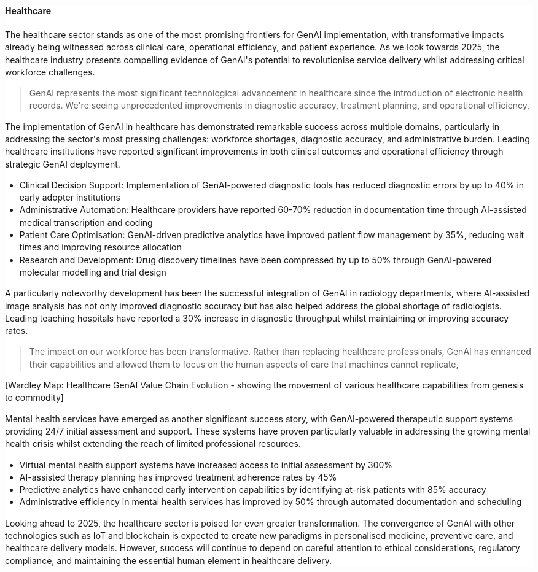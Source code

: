 

#### <a id="healthcare"></a>Healthcare

The healthcare sector stands as one of the most promising frontiers for GenAI implementation, with transformative impacts already being witnessed across clinical care, operational efficiency, and patient experience. As we look towards 2025, the healthcare industry presents compelling evidence of GenAI's potential to revolutionise service delivery whilst addressing critical workforce challenges.

> GenAI represents the most significant technological advancement in healthcare since the introduction of electronic health records. We're seeing unprecedented improvements in diagnostic accuracy, treatment planning, and operational efficiency,

The implementation of GenAI in healthcare has demonstrated remarkable success across multiple domains, particularly in addressing the sector's most pressing challenges: workforce shortages, diagnostic accuracy, and administrative burden. Leading healthcare institutions have reported significant improvements in both clinical outcomes and operational efficiency through strategic GenAI deployment.

- Clinical Decision Support: Implementation of GenAI-powered diagnostic tools has reduced diagnostic errors by up to 40% in early adopter institutions
- Administrative Automation: Healthcare providers have reported 60-70% reduction in documentation time through AI-assisted medical transcription and coding
- Patient Care Optimisation: GenAI-driven predictive analytics have improved patient flow management by 35%, reducing wait times and improving resource allocation
- Research and Development: Drug discovery timelines have been compressed by up to 50% through GenAI-powered molecular modelling and trial design

A particularly noteworthy development has been the successful integration of GenAI in radiology departments, where AI-assisted image analysis has not only improved diagnostic accuracy but has also helped address the global shortage of radiologists. Leading teaching hospitals have reported a 30% increase in diagnostic throughput whilst maintaining or improving accuracy rates.

> The impact on our workforce has been transformative. Rather than replacing healthcare professionals, GenAI has enhanced their capabilities and allowed them to focus on the human aspects of care that machines cannot replicate,

[Wardley Map: Healthcare GenAI Value Chain Evolution - showing the movement of various healthcare capabilities from genesis to commodity]

Mental health services have emerged as another significant success story, with GenAI-powered therapeutic support systems providing 24/7 initial assessment and support. These systems have proven particularly valuable in addressing the growing mental health crisis whilst extending the reach of limited professional resources.

- Virtual mental health support systems have increased access to initial assessment by 300%
- AI-assisted therapy planning has improved treatment adherence rates by 45%
- Predictive analytics have enhanced early intervention capabilities by identifying at-risk patients with 85% accuracy
- Administrative efficiency in mental health services has improved by 50% through automated documentation and scheduling

Looking ahead to 2025, the healthcare sector is poised for even greater transformation. The convergence of GenAI with other technologies such as IoT and blockchain is expected to create new paradigms in personalised medicine, preventive care, and healthcare delivery models. However, success will continue to depend on careful attention to ethical considerations, regulatory compliance, and maintaining the essential human element in healthcare delivery.
